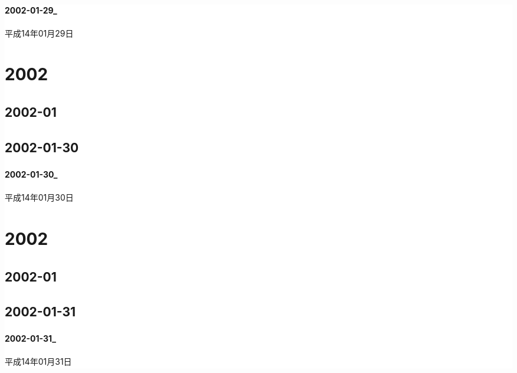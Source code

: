 #### 2002-01-29_

平成14年01月29日


# 2002

## 2002-01

## 2002-01-30

#### 2002-01-30_

平成14年01月30日


# 2002

## 2002-01

## 2002-01-31

#### 2002-01-31_

平成14年01月31日

